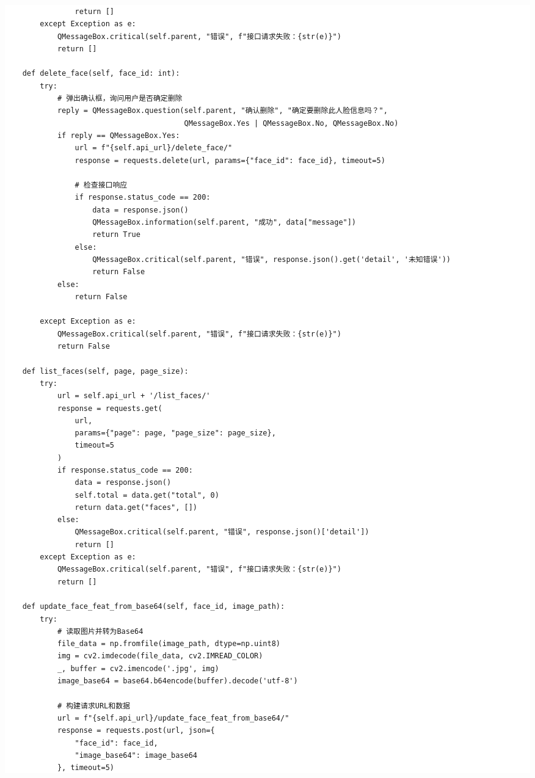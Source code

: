 ```
                return []
        except Exception as e:
            QMessageBox.critical(self.parent, "错误", f"接口请求失败：{str(e)}")
            return []

    def delete_face(self, face_id: int):
        try:
            # 弹出确认框，询问用户是否确定删除
            reply = QMessageBox.question(self.parent, "确认删除", "确定要删除此人脸信息吗？",
                                         QMessageBox.Yes | QMessageBox.No, QMessageBox.No)
            if reply == QMessageBox.Yes:
                url = f"{self.api_url}/delete_face/"
                response = requests.delete(url, params={"face_id": face_id}, timeout=5)

                # 检查接口响应
                if response.status_code == 200:
                    data = response.json()
                    QMessageBox.information(self.parent, "成功", data["message"])
                    return True
                else:
                    QMessageBox.critical(self.parent, "错误", response.json().get('detail', '未知错误'))
                    return False
            else:
                return False

        except Exception as e:
            QMessageBox.critical(self.parent, "错误", f"接口请求失败：{str(e)}")
            return False

    def list_faces(self, page, page_size):
        try:
            url = self.api_url + '/list_faces/'
            response = requests.get(
                url,
                params={"page": page, "page_size": page_size},
                timeout=5
            )
            if response.status_code == 200:
                data = response.json()
                self.total = data.get("total", 0)
                return data.get("faces", [])
            else:
                QMessageBox.critical(self.parent, "错误", response.json()['detail'])
                return []
        except Exception as e:
            QMessageBox.critical(self.parent, "错误", f"接口请求失败：{str(e)}")
            return []

    def update_face_feat_from_base64(self, face_id, image_path):
        try:
            # 读取图片并转为Base64
            file_data = np.fromfile(image_path, dtype=np.uint8)
            img = cv2.imdecode(file_data, cv2.IMREAD_COLOR)
            _, buffer = cv2.imencode('.jpg', img)
            image_base64 = base64.b64encode(buffer).decode('utf-8')

            # 构建请求URL和数据
            url = f"{self.api_url}/update_face_feat_from_base64/"
            response = requests.post(url, json={
                "face_id": face_id,
                "image_base64": image_base64
            }, timeout=5)

```